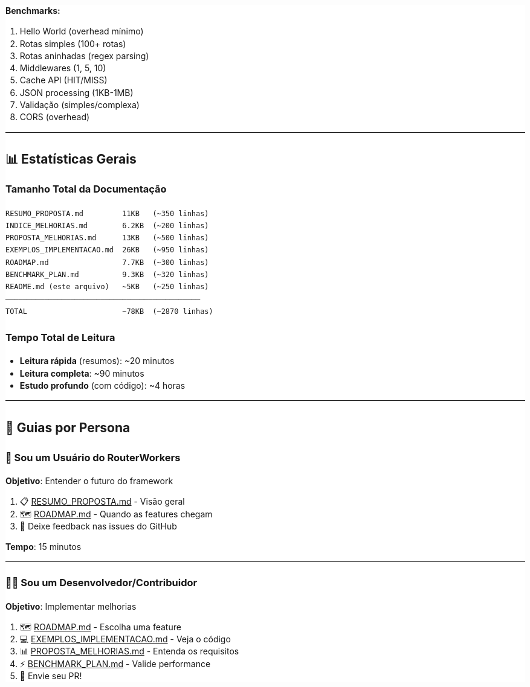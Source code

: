 **Benchmarks:**
1. Hello World (overhead mínimo)
2. Rotas simples (100+ rotas)
3. Rotas aninhadas (regex parsing)
4. Middlewares (1, 5, 10)
5. Cache API (HIT/MISS)
6. JSON processing (1KB-1MB)
7. Validação (simples/complexa)
8. CORS (overhead)

---

## 📊 Estatísticas Gerais

### Tamanho Total da Documentação
```
RESUMO_PROPOSTA.md         11KB   (~350 linhas)
INDICE_MELHORIAS.md        6.2KB  (~200 linhas)
PROPOSTA_MELHORIAS.md      13KB   (~500 linhas)
EXEMPLOS_IMPLEMENTACAO.md  26KB   (~950 linhas)
ROADMAP.md                 7.7KB  (~300 linhas)
BENCHMARK_PLAN.md          9.3KB  (~320 linhas)
README.md (este arquivo)   ~5KB   (~250 linhas)
─────────────────────────────────────────────
TOTAL                      ~78KB  (~2870 linhas)
```

### Tempo Total de Leitura
- **Leitura rápida** (resumos): ~20 minutos
- **Leitura completa**: ~90 minutos
- **Estudo profundo** (com código): ~4 horas

---

## 🎯 Guias por Persona

### 👤 Sou um **Usuário do RouterWorkers**
**Objetivo**: Entender o futuro do framework

1. 📋 [RESUMO_PROPOSTA.md](./RESUMO_PROPOSTA.md) - Visão geral
2. 🗺️ [ROADMAP.md](./ROADMAP.md) - Quando as features chegam
3. 💬 Deixe feedback nas issues do GitHub

**Tempo**: 15 minutos

---

### 👨‍💻 Sou um **Desenvolvedor/Contribuidor**
**Objetivo**: Implementar melhorias

1. 🗺️ [ROADMAP.md](./ROADMAP.md) - Escolha uma feature
2. 💻 [EXEMPLOS_IMPLEMENTACAO.md](./EXEMPLOS_IMPLEMENTACAO.md) - Veja o código
3. 📊 [PROPOSTA_MELHORIAS.md](./PROPOSTA_MELHORIAS.md) - Entenda os requisitos
4. ⚡ [BENCHMARK_PLAN.md](./BENCHMARK_PLAN.md) - Valide performance
5. 🤝 Envie seu PR!
